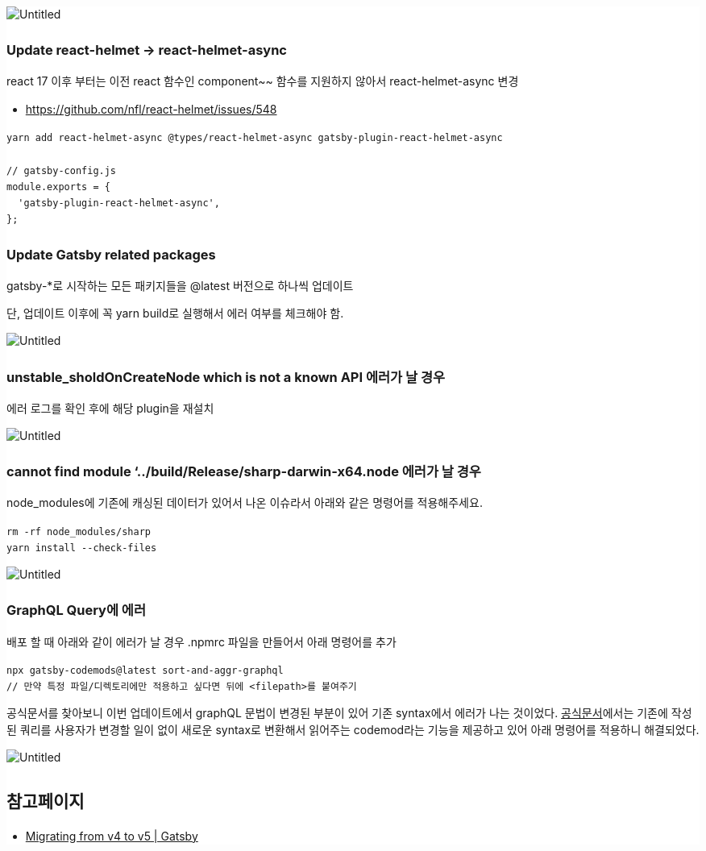 ![Untitled](./assets/17/Untitled5.png)

### Update react-helmet → react-helmet-async

react 17 이후 부터는 이전 react 함수인 component~~ 함수를 지원하지 않아서 react-helmet-async 변경

- https://github.com/nfl/react-helmet/issues/548

```tsx
yarn add react-helmet-async @types/react-helmet-async gatsby-plugin-react-helmet-async

// gatsby-config.js
module.exports = {
  'gatsby-plugin-react-helmet-async',
};
```

### Update Gatsby related packages

gatsby-\*로 시작하는 모든 패키지들을 @latest 버전으로 하나씩 업데이트

단, 업데이트 이후에 꼭 yarn build로 실행해서 에러 여부를 체크해야 함.

![Untitled](./assets/17/Untitled6.png)

### unstable_sholdOnCreateNode which is not a known API 에러가 날 경우

에러 로그를 확인 후에 해당 plugin을 재설치

![Untitled](./assets/17/Untitled7.png)

### cannot find module ‘../build/Release/sharp-darwin-x64.node 에러가 날 경우

node_modules에 기존에 캐싱된 데이터가 있어서 나온 이슈라서 아래와 같은 명령어를 적용해주세요.

```tsx
rm -rf node_modules/sharp
yarn install --check-files
```

![Untitled](./assets/17/Untitled8.png)

### GraphQL Query에 에러

배포 할 때 아래와 같이 에러가 날 경우 .npmrc 파일을 만들어서 아래 명령어를 추가

```tsx
npx gatsby-codemods@latest sort-and-aggr-graphql
// 만약 특정 파일/디렉토리에만 적용하고 싶다면 뒤에 <filepath>를 붙여주기
```

공식문서를 찾아보니 이번 업데이트에서 graphQL 문법이 변경된 부분이 있어 기존 syntax에서 에러가 나는 것이었다. [공식문서](https://www.notion.so/7cc77e741c3348e78bc1d477191fc8ea?pvs=21)에서는 기존에 작성된 쿼리를 사용자가 변경할 일이 없이 새로운 syntax로 변환해서 읽어주는 codemod라는 기능을 제공하고 있어 아래 명령어를 적용하니 해결되었다.

![Untitled](./assets/17/Untitled9.png)

## 참고페이지

- [Migrating from v4 to v5 | Gatsby](https://www.gatsbyjs.com/docs/reference/release-notes/migrating-from-v4-to-v5/)
